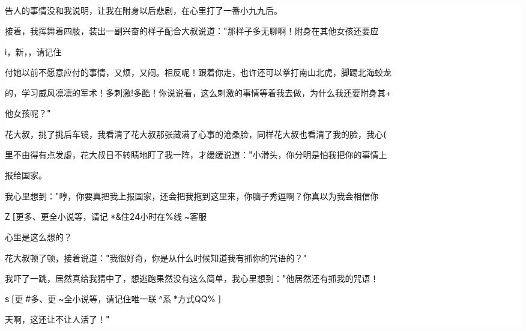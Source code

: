 
告人的事情没和我说明，让我在附身以后悲剧，在心里打了一番小九九后。







接着，我挥舞着四肢，装出一副兴奋的样子配合大叔说道："那样子多无聊啊！附身在其他女孩还要应



i，新，，请记住



付她以前不愿意应付的事情，又烦，又闷。相反呢！跟着你走，也许还可以拳打南山北虎，脚踢北海蛟龙





的，学习威风凛凛的军术！多刺激!多酷！你说说看，这么刺激的事情等着我去做，为什么我还要附身其+





他女孩呢？"





花大叔，挑了挑后车镜，我看清了花大叔那张藏满了心事的沧桑脸，同样花大叔也看清了我的脸，我心(





里不由得有点发虚，花大叔目不转睛地盯了我一阵，才缓缓说道："小滑头，你分明是怕我把你的事情上





报给国家。



我心里想到："哼，你要真把我上报国家，还会把我拖到这里来，你脑子秀逗啊？你真以为我会相信你



Z [更多、更全小说等，请记 *&住24小时在%线 ~客服



心里是这么想的？





花大叔顿了顿，接着说道："我很好奇，你是从什么时候知道我有抓你的咒语的？"





我吓了一跳，居然真给我猜中了，想逃跑果然没有这么简单，我心里想到："他居然还有抓我的咒语！



s [更 #多、更 ~全小说等，请记住唯一联 ^系 *方式QQ% ]



天啊，这还让不让人活了！"
